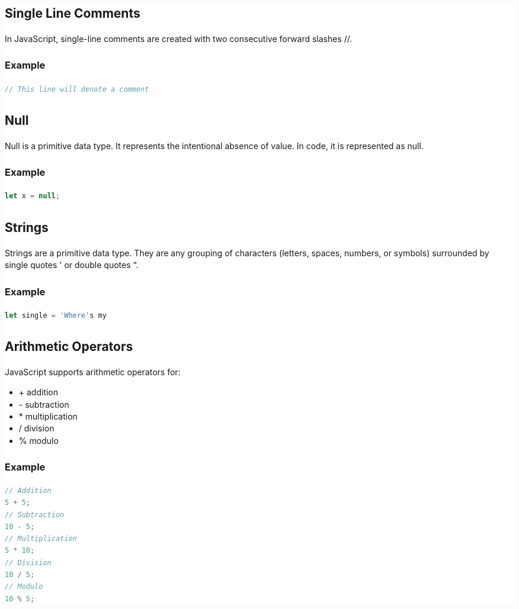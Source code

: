## Single Line Comments

In JavaScript, single-line comments are created with two consecutive forward slashes //.

### Example

```js script
// This line will denote a comment
```

## Null

Null is a primitive data type. It represents the intentional absence of value. In code, it is represented as null.

### Example

```js script
let x = null;
```

## Strings

Strings are a primitive data type. They are any grouping of characters (letters, spaces, numbers, or symbols) surrounded by single quotes ' or double quotes “.

### Example

```js script
let single = 'Where's my
```

## Arithmetic Operators

JavaScript supports arithmetic operators for:

- + addition
- - subtraction
- \* multiplication
- / division
- % modulo

### Example

```js script
// Addition
5 + 5;
// Subtraction
10 - 5;
// Multiplication
5 * 10;
// Division
10 / 5;
// Modulo
10 % 5;
```

